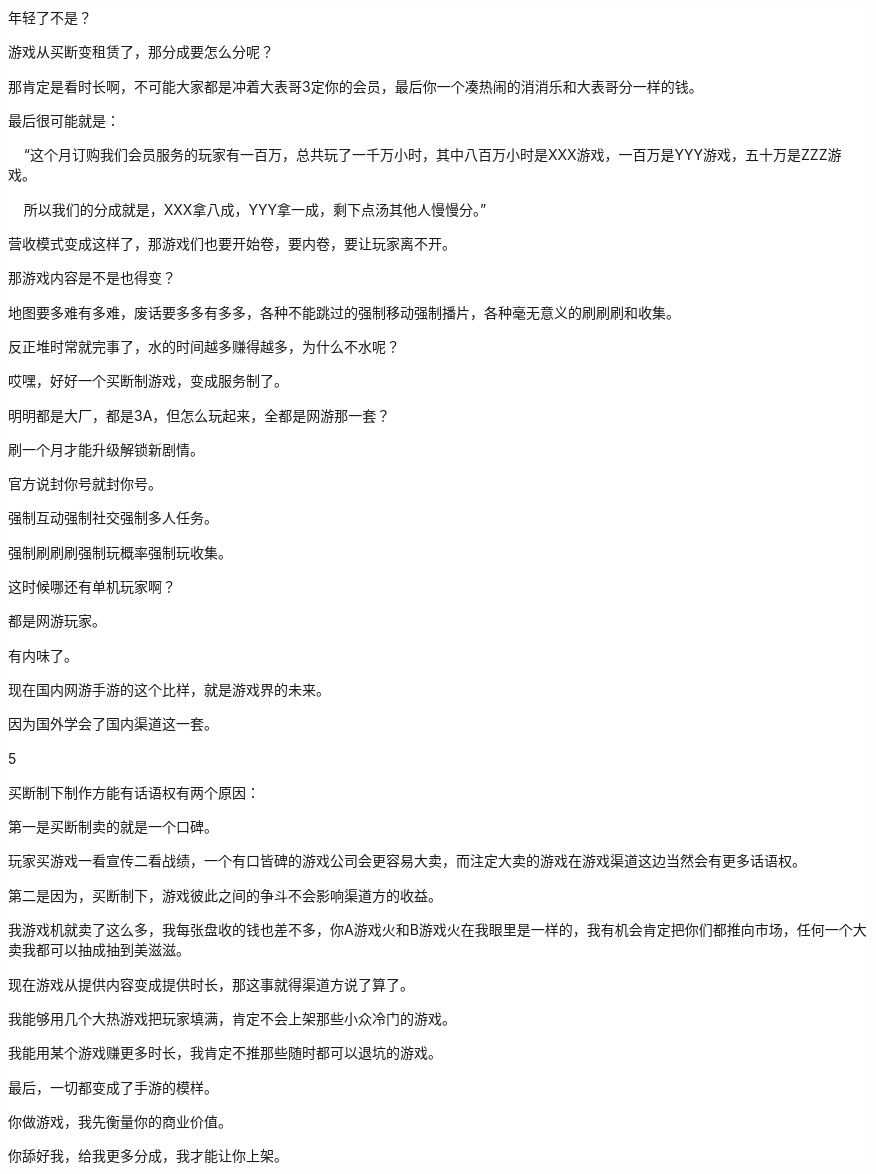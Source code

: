 年轻了不是？

游戏从买断变租赁了，那分成要怎么分呢？

那肯定是看时长啊，不可能大家都是冲着大表哥3定你的会员，最后你一个凑热闹的消消乐和大表哥分一样的钱。

最后很可能就是：

    “这个月订购我们会员服务的玩家有一百万，总共玩了一千万小时，其中八百万小时是XXX游戏，一百万是YYY游戏，五十万是ZZZ游戏。

    所以我们的分成就是，XXX拿八成，YYY拿一成，剩下点汤其他人慢慢分。”

营收模式变成这样了，那游戏们也要开始卷，要内卷，要让玩家离不开。

那游戏内容是不是也得变？

地图要多难有多难，废话要多多有多多，各种不能跳过的强制移动强制播片，各种毫无意义的刷刷刷和收集。

反正堆时常就完事了，水的时间越多赚得越多，为什么不水呢？

哎嘿，好好一个买断制游戏，变成服务制了。

明明都是大厂，都是3A，但怎么玩起来，全都是网游那一套？

刷一个月才能升级解锁新剧情。

官方说封你号就封你号。

强制互动强制社交强制多人任务。

强制刷刷刷强制玩概率强制玩收集。

这时候哪还有单机玩家啊？

都是网游玩家。

有内味了。

现在国内网游手游的这个比样，就是游戏界的未来。

因为国外学会了国内渠道这一套。

5

买断制下制作方能有话语权有两个原因：

第一是买断制卖的就是一个口碑。

玩家买游戏一看宣传二看战绩，一个有口皆碑的游戏公司会更容易大卖，而注定大卖的游戏在游戏渠道这边当然会有更多话语权。

第二是因为，买断制下，游戏彼此之间的争斗不会影响渠道方的收益。

我游戏机就卖了这么多，我每张盘收的钱也差不多，你A游戏火和B游戏火在我眼里是一样的，我有机会肯定把你们都推向市场，任何一个大卖我都可以抽成抽到美滋滋。

现在游戏从提供内容变成提供时长，那这事就得渠道方说了算了。

我能够用几个大热游戏把玩家填满，肯定不会上架那些小众冷门的游戏。

我能用某个游戏赚更多时长，我肯定不推那些随时都可以退坑的游戏。

最后，一切都变成了手游的模样。

你做游戏，我先衡量你的商业价值。

你舔好我，给我更多分成，我才能让你上架。
